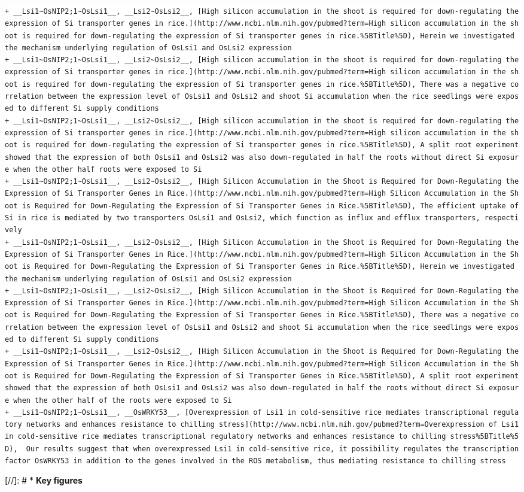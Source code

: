     + __Lsi1~OsNIP2;1~OsLsi1__, __Lsi2~OsLsi2__, [High silicon accumulation in the shoot is required for down-regulating the expression of Si transporter genes in rice.](http://www.ncbi.nlm.nih.gov/pubmed?term=High silicon accumulation in the shoot is required for down-regulating the expression of Si transporter genes in rice.%5BTitle%5D), Herein we investigated the mechanism underlying regulation of OsLsi1 and OsLsi2 expression
    + __Lsi1~OsNIP2;1~OsLsi1__, __Lsi2~OsLsi2__, [High silicon accumulation in the shoot is required for down-regulating the expression of Si transporter genes in rice.](http://www.ncbi.nlm.nih.gov/pubmed?term=High silicon accumulation in the shoot is required for down-regulating the expression of Si transporter genes in rice.%5BTitle%5D), There was a negative correlation between the expression level of OsLsi1 and OsLsi2 and shoot Si accumulation when the rice seedlings were exposed to different Si supply conditions
    + __Lsi1~OsNIP2;1~OsLsi1__, __Lsi2~OsLsi2__, [High silicon accumulation in the shoot is required for down-regulating the expression of Si transporter genes in rice.](http://www.ncbi.nlm.nih.gov/pubmed?term=High silicon accumulation in the shoot is required for down-regulating the expression of Si transporter genes in rice.%5BTitle%5D), A split root experiment showed that the expression of both OsLsi1 and OsLsi2 was also down-regulated in half the roots without direct Si exposure when the other half roots were exposed to Si
    + __Lsi1~OsNIP2;1~OsLsi1__, __Lsi2~OsLsi2__, [High Silicon Accumulation in the Shoot is Required for Down-Regulating the Expression of Si Transporter Genes in Rice.](http://www.ncbi.nlm.nih.gov/pubmed?term=High Silicon Accumulation in the Shoot is Required for Down-Regulating the Expression of Si Transporter Genes in Rice.%5BTitle%5D), The efficient uptake of Si in rice is mediated by two transporters OsLsi1 and OsLsi2, which function as influx and efflux transporters, respectively
    + __Lsi1~OsNIP2;1~OsLsi1__, __Lsi2~OsLsi2__, [High Silicon Accumulation in the Shoot is Required for Down-Regulating the Expression of Si Transporter Genes in Rice.](http://www.ncbi.nlm.nih.gov/pubmed?term=High Silicon Accumulation in the Shoot is Required for Down-Regulating the Expression of Si Transporter Genes in Rice.%5BTitle%5D), Herein we investigated the mechanism underlying regulation of OsLsi1 and OsLsi2 expression
    + __Lsi1~OsNIP2;1~OsLsi1__, __Lsi2~OsLsi2__, [High Silicon Accumulation in the Shoot is Required for Down-Regulating the Expression of Si Transporter Genes in Rice.](http://www.ncbi.nlm.nih.gov/pubmed?term=High Silicon Accumulation in the Shoot is Required for Down-Regulating the Expression of Si Transporter Genes in Rice.%5BTitle%5D), There was a negative correlation between the expression level of OsLsi1 and OsLsi2 and shoot Si accumulation when the rice seedlings were exposed to different Si supply conditions
    + __Lsi1~OsNIP2;1~OsLsi1__, __Lsi2~OsLsi2__, [High Silicon Accumulation in the Shoot is Required for Down-Regulating the Expression of Si Transporter Genes in Rice.](http://www.ncbi.nlm.nih.gov/pubmed?term=High Silicon Accumulation in the Shoot is Required for Down-Regulating the Expression of Si Transporter Genes in Rice.%5BTitle%5D), A split root experiment showed that the expression of both OsLsi1 and OsLsi2 was also down-regulated in half the roots without direct Si exposure when the other half of the roots were exposed to Si
    + __Lsi1~OsNIP2;1~OsLsi1__, __OsWRKY53__, [Overexpression of Lsi1 in cold-sensitive rice mediates transcriptional regulatory networks and enhances resistance to chilling stress](http://www.ncbi.nlm.nih.gov/pubmed?term=Overexpression of Lsi1 in cold-sensitive rice mediates transcriptional regulatory networks and enhances resistance to chilling stress%5BTitle%5D),  Our results suggest that when overexpressed Lsi1 in cold-sensitive rice, it possibility regulates the transcription factor OsWRKY53 in addition to the genes involved in the ROS metabolism, thus mediating resistance to chilling stress

[//]: # * **Key figures**  


